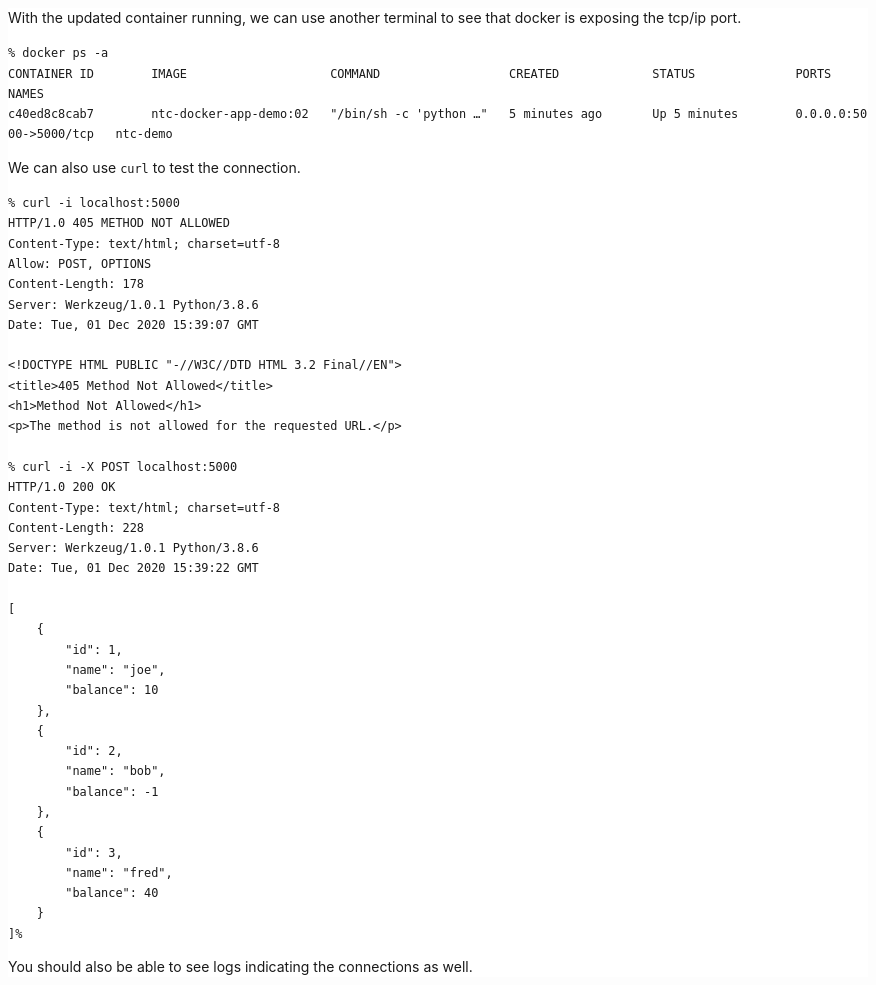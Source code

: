 With the updated container running, we can use another terminal to see that docker is exposing the tcp/ip port.

```
% docker ps -a
CONTAINER ID        IMAGE                    COMMAND                  CREATED             STATUS              PORTS                    NAMES
c40ed8c8cab7        ntc-docker-app-demo:02   "/bin/sh -c 'python …"   5 minutes ago       Up 5 minutes        0.0.0.0:5000->5000/tcp   ntc-demo
```

We can also use `curl` to test the connection.

```
% curl -i localhost:5000
HTTP/1.0 405 METHOD NOT ALLOWED
Content-Type: text/html; charset=utf-8
Allow: POST, OPTIONS
Content-Length: 178
Server: Werkzeug/1.0.1 Python/3.8.6
Date: Tue, 01 Dec 2020 15:39:07 GMT

<!DOCTYPE HTML PUBLIC "-//W3C//DTD HTML 3.2 Final//EN">
<title>405 Method Not Allowed</title>
<h1>Method Not Allowed</h1>
<p>The method is not allowed for the requested URL.</p>

% curl -i -X POST localhost:5000
HTTP/1.0 200 OK
Content-Type: text/html; charset=utf-8
Content-Length: 228
Server: Werkzeug/1.0.1 Python/3.8.6
Date: Tue, 01 Dec 2020 15:39:22 GMT

[
    {
        "id": 1,
        "name": "joe",
        "balance": 10
    },
    {
        "id": 2,
        "name": "bob",
        "balance": -1
    },
    {
        "id": 3,
        "name": "fred",
        "balance": 40
    }
]% 
```
You should also be able to see logs indicating the connections as well.
